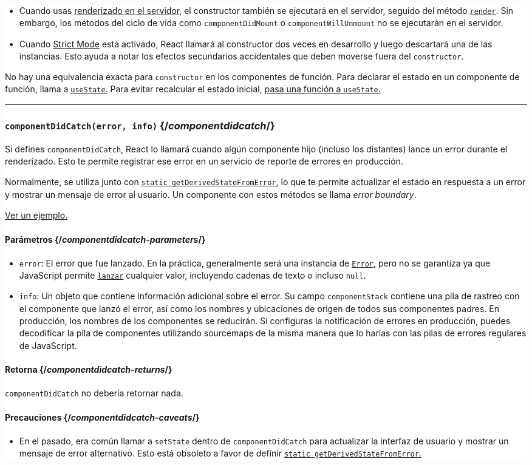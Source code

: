 * Cuando usas [renderizado en el servidor,](/reference/react-dom/server) el constructor también se ejecutará en el servidor, seguido del método [`render`](#render). Sin embargo, los métodos del ciclo de vida como `componentDidMount` o `componentWillUnmount` no se ejecutarán en el servidor.

* Cuando [Strict Mode](/reference/react/StrictMode) está activado, React llamará al constructor dos veces en desarrollo y luego descartará una de las instancias. Esto ayuda a notar los efectos secundarios accidentales que deben moverse fuera del `constructor`.


<Note>

No hay una equivalencia exacta para `constructor` en los componentes de función. Para declarar el estado en un componente de función, llama a [`useState`.](/reference/react/useState) Para evitar recalcular el estado inicial, [pasa una función a `useState`.](/reference/react/useState#avoiding-recreating-the-initial-state)

</Note>

---

### `componentDidCatch(error, info)` {/*componentdidcatch*/}

Si defines `componentDidCatch`, React lo llamará cuando algún componente hijo (incluso los distantes) lance un error durante el renderizado. Esto te permite registrar ese error en un servicio de reporte de errores en producción.

Normalmente, se utiliza junto con [`static getDerivedStateFromError`](#static-getderivedstatefromerror), lo que te permite actualizar el estado en respuesta a un error y mostrar un mensaje de error al usuario. Un componente con estos métodos se llama *error boundary*.

[Ver un ejemplo.](#catching-rendering-errors-with-an-error-boundary)

#### Parámetros {/*componentdidcatch-parameters*/}

* `error`: El error que fue lanzado. En la práctica, generalmente será una instancia de [`Error`](https://developer.mozilla.org/es/docs/Web/JavaScript/Reference/Global_Objects/Error), pero no se garantiza ya que JavaScript permite [`lanzar`](https://developer.mozilla.org/es/docs/Web/JavaScript/Reference/Statements/throw) cualquier valor, incluyendo cadenas de texto o incluso `null`.

* `info`: Un objeto que contiene información adicional sobre el error. Su campo `componentStack` contiene una pila de rastreo con el componente que lanzó el error, así como los nombres y ubicaciones de origen de todos sus componentes padres. En producción, los nombres de los componentes se reducirán. Si configuras la notificación de errores en producción, puedes decodificar la pila de componentes utilizando sourcemaps de la misma manera que lo harías con las pilas de errores regulares de JavaScript.

#### Retorna {/*componentdidcatch-returns*/}

`componentDidCatch` no debería retornar nada.

#### Precauciones {/*componentdidcatch-caveats*/}

* En el pasado, era común llamar a `setState` dentro de `componentDidCatch` para actualizar la interfaz de usuario y mostrar un mensaje de error alternativo. Esto está obsoleto a favor de definir [`static getDerivedStateFromError`.](#static-getderivedstatefromerror)
